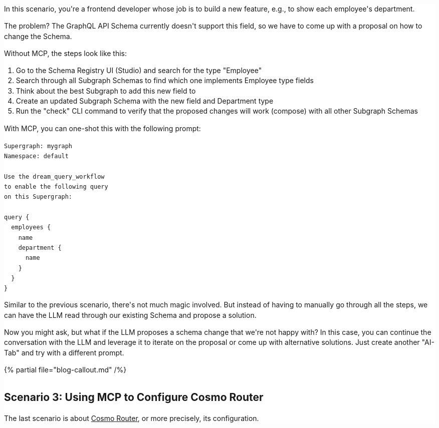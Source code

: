 In this scenario,
you're a frontend developer whose job is to build a new feature,
e.g., to show each employee's department.

The problem? The GraphQL API Schema currently doesn't support this field,
so we have to come up with a proposal on how to change the Schema.

Without MCP,
the steps look like this:

1. Go to the Schema Registry UI (Studio) and search for the type "Employee"
2. Search through all Subgraph Schemas to find which one implements Employee type fields
3. Think about the best Subgraph to add this new field to
4. Create an updated Subgraph Schema with the new field and Department type
5. Run the "check" CLI command to verify that the proposed changes will work (compose) with all other Subgraph Schemas

With MCP,
you can one-shot this with the following prompt:

```
Supergraph: mygraph
Namespace: default

Use the dream_query_workflow
to enable the following query
on this Supergraph:

query {
  employees {
    name
    department {
      name
    }
  }
}
```

Similar to the previous scenario,
there's not much magic involved.
But instead of having to manually go through all the steps,
we can have the LLM read through our existing Schema and propose a solution.

Now you might ask,
but what if the LLM proposes a schema change that we're not happy with?
In this case, you can continue the conversation with the LLM and leverage it to iterate on the proposal or come up with alternative solutions.
Just create another "AI-Tab" and try with a different prompt.

{% partial file="blog-callout.md" /%}

## Scenario 3: Using MCP to Configure Cosmo Router

The last scenario is about [Cosmo Router](https://cosmo-docs.wundergraph.com/router/configuration),
or more precisely, its configuration.
